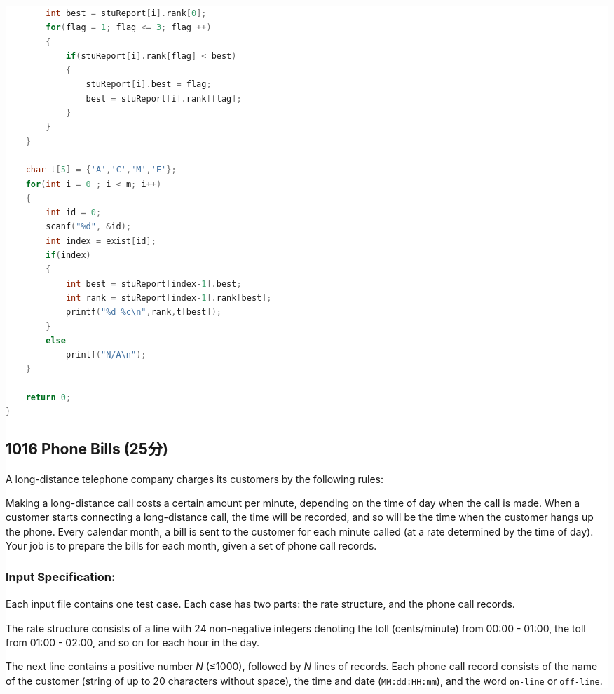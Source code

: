 ```c++
        int best = stuReport[i].rank[0];
        for(flag = 1; flag <= 3; flag ++)
        {
            if(stuReport[i].rank[flag] < best)
            {
                stuReport[i].best = flag;
                best = stuReport[i].rank[flag];
            }
        }
    }
    
    char t[5] = {'A','C','M','E'};
    for(int i = 0 ; i < m; i++)
    {
        int id = 0;
        scanf("%d", &id);
        int index = exist[id];
        if(index)
        {
            int best = stuReport[index-1].best;
            int rank = stuReport[index-1].rank[best];
            printf("%d %c\n",rank,t[best]);
        }
        else
            printf("N/A\n");
    }

    return 0;
}
```



## 1016 Phone Bills (25分)

A long-distance telephone company charges its customers by the following rules:

Making a long-distance call costs a certain amount per minute, depending on the time of day when the call is made. When a customer starts connecting a long-distance call, the time will be recorded, and so will be the time when the customer hangs up the phone. Every calendar month, a bill is sent to the customer for each minute called (at a rate determined by the time of day). Your job is to prepare the bills for each month, given a set of phone call records.

### Input Specification:

Each input file contains one test case. Each case has two parts: the rate structure, and the phone call records.

The rate structure consists of a line with 24 non-negative integers denoting the toll (cents/minute) from 00:00 - 01:00, the toll from 01:00 - 02:00, and so on for each hour in the day.

The next line contains a positive number *N* (≤1000), followed by *N* lines of records. Each phone call record consists of the name of the customer (string of up to 20 characters without space), the time and date (`MM:dd:HH:mm`), and the word `on-line` or `off-line`.
